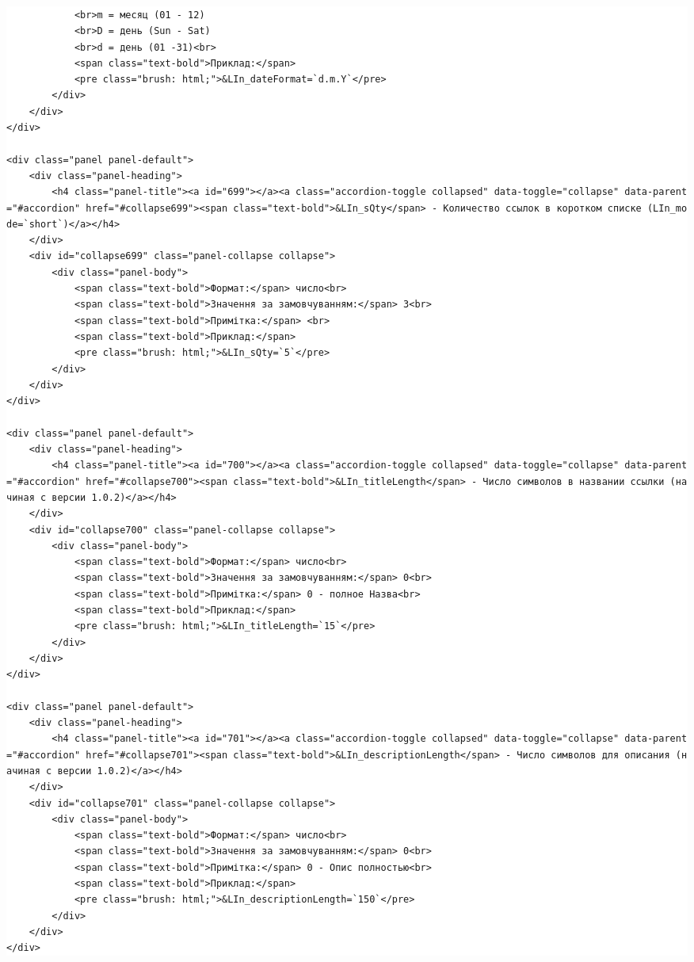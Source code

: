 				<br>m = месяц (01 - 12)
				<br>D = день (Sun - Sat)
				<br>d = день (01 -31)<br>
				<span class="text-bold">Приклад:</span>
				<pre class="brush: html;">&LIn_dateFormat=`d.m.Y`</pre>
			</div>
		</div>
	</div>
	
	<div class="panel panel-default">
		<div class="panel-heading">
			<h4 class="panel-title"><a id="699"></a><a class="accordion-toggle collapsed" data-toggle="collapse" data-parent="#accordion" href="#collapse699"><span class="text-bold">&LIn_sQty</span> - Количество ссылок в коротком списке (LIn_mode=`short`)</a></h4>
		</div>
		<div id="collapse699" class="panel-collapse collapse">
			<div class="panel-body">
				<span class="text-bold">Формат:</span> число<br>
				<span class="text-bold">Значення за замовчуванням:</span> 3<br>
				<span class="text-bold">Примітка:</span> <br>
				<span class="text-bold">Приклад:</span>
				<pre class="brush: html;">&LIn_sQty=`5`</pre>
			</div>
		</div>
	</div>
	
	<div class="panel panel-default">
		<div class="panel-heading">
			<h4 class="panel-title"><a id="700"></a><a class="accordion-toggle collapsed" data-toggle="collapse" data-parent="#accordion" href="#collapse700"><span class="text-bold">&LIn_titleLength</span> - Число символов в названии ссылки (начиная с версии 1.0.2)</a></h4>
		</div>
		<div id="collapse700" class="panel-collapse collapse">
			<div class="panel-body">
				<span class="text-bold">Формат:</span> число<br>
				<span class="text-bold">Значення за замовчуванням:</span> 0<br>
				<span class="text-bold">Примітка:</span> 0 - полное Назва<br>
				<span class="text-bold">Приклад:</span>
				<pre class="brush: html;">&LIn_titleLength=`15`</pre>
			</div>
		</div>
	</div>
	
	<div class="panel panel-default">
		<div class="panel-heading">
			<h4 class="panel-title"><a id="701"></a><a class="accordion-toggle collapsed" data-toggle="collapse" data-parent="#accordion" href="#collapse701"><span class="text-bold">&LIn_descriptionLength</span> - Число символов для описания (начиная с версии 1.0.2)</a></h4>
		</div>
		<div id="collapse701" class="panel-collapse collapse">
			<div class="panel-body">
				<span class="text-bold">Формат:</span> число<br>
				<span class="text-bold">Значення за замовчуванням:</span> 0<br>
				<span class="text-bold">Примітка:</span> 0 - Опис полностью<br>
				<span class="text-bold">Приклад:</span>
				<pre class="brush: html;">&LIn_descriptionLength=`150`</pre>
			</div>
		</div>
	</div>
	